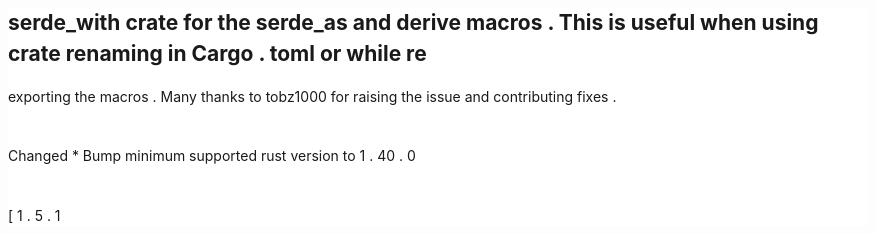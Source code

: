 serde_with
crate
for
the
serde_as
and
derive
macros
.
This
is
useful
when
using
crate
renaming
in
Cargo
.
toml
or
while
re
-
exporting
the
macros
.
Many
thanks
to
tobz1000
for
raising
the
issue
and
contributing
fixes
.
#
#
#
Changed
*
Bump
minimum
supported
rust
version
to
1
.
40
.
0
#
#
[
1
.
5
.
1